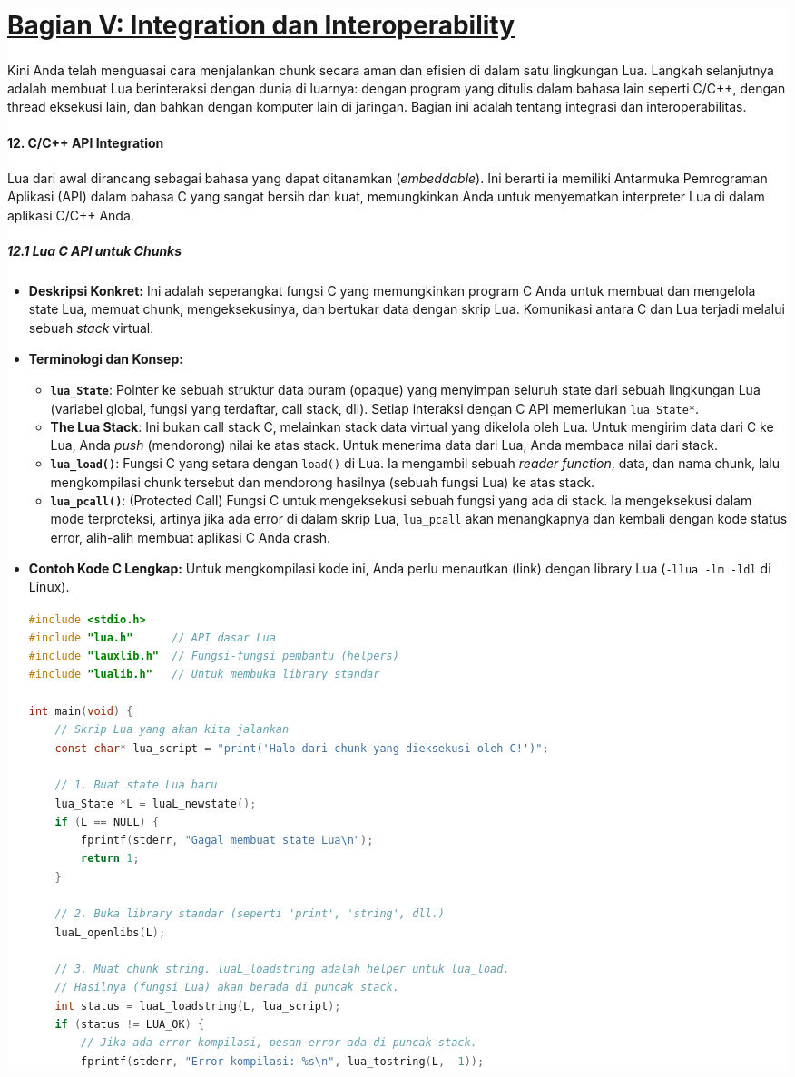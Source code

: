 # **[Bagian V: Integration dan Interoperability][0]**

Kini Anda telah menguasai cara menjalankan chunk secara aman dan efisien di dalam satu lingkungan Lua. Langkah selanjutnya adalah membuat Lua berinteraksi dengan dunia di luarnya: dengan program yang ditulis dalam bahasa lain seperti C/C++, dengan thread eksekusi lain, dan bahkan dengan komputer lain di jaringan. Bagian ini adalah tentang integrasi dan interoperabilitas.

#### **12. C/C++ API Integration**

Lua dari awal dirancang sebagai bahasa yang dapat ditanamkan (_embeddable_). Ini berarti ia memiliki Antarmuka Pemrograman Aplikasi (API) dalam bahasa C yang sangat bersih dan kuat, memungkinkan Anda untuk menyematkan interpreter Lua di dalam aplikasi C/C++ Anda.

##### **12.1 Lua C API untuk Chunks**

- **Deskripsi Konkret:**
  Ini adalah seperangkat fungsi C yang memungkinkan program C Anda untuk membuat dan mengelola state Lua, memuat chunk, mengeksekusinya, dan bertukar data dengan skrip Lua. Komunikasi antara C dan Lua terjadi melalui sebuah _stack_ virtual.

- **Terminologi dan Konsep:**

  - **`lua_State`**: Pointer ke sebuah struktur data buram (opaque) yang menyimpan seluruh state dari sebuah lingkungan Lua (variabel global, fungsi yang terdaftar, call stack, dll). Setiap interaksi dengan C API memerlukan `lua_State*`.
  - **The Lua Stack**: Ini bukan call stack C, melainkan stack data virtual yang dikelola oleh Lua. Untuk mengirim data dari C ke Lua, Anda _push_ (mendorong) nilai ke atas stack. Untuk menerima data dari Lua, Anda membaca nilai dari stack.
  - **`lua_load()`**: Fungsi C yang setara dengan `load()` di Lua. Ia mengambil sebuah _reader function_, data, dan nama chunk, lalu mengkompilasi chunk tersebut dan mendorong hasilnya (sebuah fungsi Lua) ke atas stack.
  - **`lua_pcall()`**: (Protected Call) Fungsi C untuk mengeksekusi sebuah fungsi yang ada di stack. Ia mengeksekusi dalam mode terproteksi, artinya jika ada error di dalam skrip Lua, `lua_pcall` akan menangkapnya dan kembali dengan kode status error, alih-alih membuat aplikasi C Anda crash.

- **Contoh Kode C Lengkap:**
  Untuk mengkompilasi kode ini, Anda perlu menautkan (link) dengan library Lua (`-llua -lm -ldl` di Linux).

  ```c
  #include <stdio.h>
  #include "lua.h"      // API dasar Lua
  #include "lauxlib.h"  // Fungsi-fungsi pembantu (helpers)
  #include "lualib.h"   // Untuk membuka library standar

  int main(void) {
      // Skrip Lua yang akan kita jalankan
      const char* lua_script = "print('Halo dari chunk yang dieksekusi oleh C!')";

      // 1. Buat state Lua baru
      lua_State *L = luaL_newstate();
      if (L == NULL) {
          fprintf(stderr, "Gagal membuat state Lua\n");
          return 1;
      }

      // 2. Buka library standar (seperti 'print', 'string', dll.)
      luaL_openlibs(L);

      // 3. Muat chunk string. luaL_loadstring adalah helper untuk lua_load.
      // Hasilnya (fungsi Lua) akan berada di puncak stack.
      int status = luaL_loadstring(L, lua_script);
      if (status != LUA_OK) {
          // Jika ada error kompilasi, pesan error ada di puncak stack.
          fprintf(stderr, "Error kompilasi: %s\n", lua_tostring(L, -1));
  ```

[domain]: ../../../../../../README.md
[kurikulum]: ../../../../README.md
[sebelumnya]: ../bagian-4/README.md
[selanjutnya]: ../bagian-6/README.md
[0]: ../README.md
[1]: ../
[2]: ../
[3]: ../
[4]: ../
[5]: ../
[6]: ../
[7]: ../
[8]: ../
[9]: ../
[10]: ../
[11]: ../
[12]: ../
[13]: ../
[14]: ../
[15]: ../
[16]: ../
[17]: ../
[18]: ../